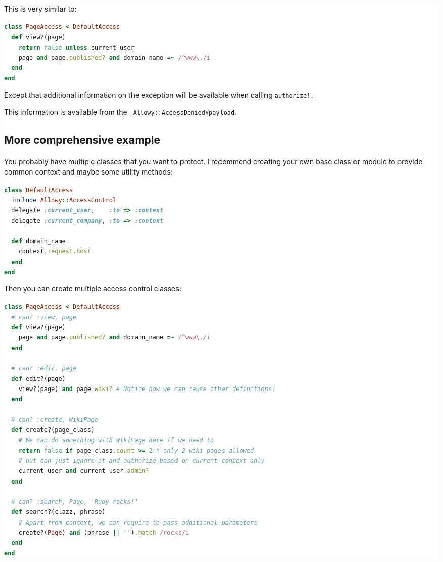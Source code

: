 This is very similar to:

```ruby
class PageAccess < DefaultAccess
  def view?(page)
    return false unless current_user
    page and page.published? and domain_name =~ /^www\./i
  end
end
```

Except that additional information on the exception will be available when calling `authorize!`.

This information is available from the ` Allowy::AccessDenied#payload`.


## More comprehensive example

You probably have multiple classes that you want to protect.
I recommend creating your own base class or module to provide common context and maybe some utility methods:

```ruby
class DefaultAccess
  include Allowy::AccessControl
  delegate :current_user,    :to => :context
  delegate :current_company, :to => :context

  def domain_name
    context.request.host
  end
end
```

Then you can create multiple access control classes:

```ruby
class PageAccess < DefaultAccess
  # can? :view, page
  def view?(page)
    page and page.published? and domain_name =~ /^www\./i
  end

  # can? :edit, page
  def edit?(page)
    view?(page) and page.wiki? # Notice how we can reuse other definitions!
  end

  # can? :create, WikiPage
  def create?(page_class)
    # We can do something with WikiPage here if we need to
    return false if page_class.count >= 2 # only 2 wiki pages allowed
    # but can just ignore it and authorize based on current context only
    current_user and current_user.admin?
  end

  # can? :search, Page, 'Ruby rocks!'
  def search?(clazz, phrase)
    # Apart from context, we can require to pass additional parameters
    create?(Page) and (phrase || '').match /rocks/i
  end
end
```
